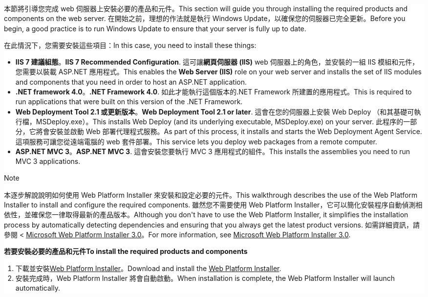 <span data-ttu-id="c4ea8-148">本節將引導您完成 web 伺服器上安裝必要的產品和元件。</span><span class="sxs-lookup"><span data-stu-id="c4ea8-148">This section will guide you through installing the required products and components on the web server.</span></span> <span data-ttu-id="c4ea8-149">在開始之前，理想的作法就是執行 Windows Update，以確保您的伺服器已完全更新。</span><span class="sxs-lookup"><span data-stu-id="c4ea8-149">Before you begin, a good practice is to run Windows Update to ensure that your server is fully up to date.</span></span>

<span data-ttu-id="c4ea8-150">在此情況下，您需要安裝這些項目：</span><span class="sxs-lookup"><span data-stu-id="c4ea8-150">In this case, you need to install these things:</span></span>

- <span data-ttu-id="c4ea8-151">**IIS 7 建議組態**。</span><span class="sxs-lookup"><span data-stu-id="c4ea8-151">**IIS 7 Recommended Configuration**.</span></span> <span data-ttu-id="c4ea8-152">這可讓**網頁伺服器 (IIS)** web 伺服器上的角色，並安裝的一組 IIS 模組和元件，您需要以裝載 ASP.NET 應用程式。</span><span class="sxs-lookup"><span data-stu-id="c4ea8-152">This enables the **Web Server (IIS)** role on your web server and installs the set of IIS modules and components that you need in order to host an ASP.NET application.</span></span>
- <span data-ttu-id="c4ea8-153">**.NET framework 4.0**。</span><span class="sxs-lookup"><span data-stu-id="c4ea8-153">**.NET Framework 4.0**.</span></span> <span data-ttu-id="c4ea8-154">如此才能執行這個版本的.NET Framework 所建置的應用程式。</span><span class="sxs-lookup"><span data-stu-id="c4ea8-154">This is required to run applications that were built on this version of the .NET Framework.</span></span>
- <span data-ttu-id="c4ea8-155">**Web Deployment Tool 2.1 或更新版本**。</span><span class="sxs-lookup"><span data-stu-id="c4ea8-155">**Web Deployment Tool 2.1 or later**.</span></span> <span data-ttu-id="c4ea8-156">這會在您的伺服器上安裝 Web Deploy （和其基礎可執行檔，MSDeploy.exe）。</span><span class="sxs-lookup"><span data-stu-id="c4ea8-156">This installs Web Deploy (and its underlying executable, MSDeploy.exe) on your server.</span></span> <span data-ttu-id="c4ea8-157">此程序的一部分，它將會安裝並啟動 Web 部署代理程式服務。</span><span class="sxs-lookup"><span data-stu-id="c4ea8-157">As part of this process, it installs and starts the Web Deployment Agent Service.</span></span> <span data-ttu-id="c4ea8-158">這項服務可讓您從遠端電腦的 web 套件部署。</span><span class="sxs-lookup"><span data-stu-id="c4ea8-158">This service lets you deploy web packages from a remote computer.</span></span>
- <span data-ttu-id="c4ea8-159">**ASP.NET MVC 3**。</span><span class="sxs-lookup"><span data-stu-id="c4ea8-159">**ASP.NET MVC 3**.</span></span> <span data-ttu-id="c4ea8-160">這會安裝您要執行 MVC 3 應用程式的組件。</span><span class="sxs-lookup"><span data-stu-id="c4ea8-160">This installs the assemblies you need to run MVC 3 applications.</span></span>

> [!NOTE]
> <span data-ttu-id="c4ea8-161">本逐步解說說明如何使用 Web Platform Installer 來安裝和設定必要的元件。</span><span class="sxs-lookup"><span data-stu-id="c4ea8-161">This walkthrough describes the use of the Web Platform Installer to install and configure the required components.</span></span> <span data-ttu-id="c4ea8-162">雖然您不需要使用 Web Platform Installer，它可以簡化安裝程序自動偵測相依性，並確保您一律取得最新的產品版本。</span><span class="sxs-lookup"><span data-stu-id="c4ea8-162">Although you don't have to use the Web Platform Installer, it simplifies the installation process by automatically detecting dependencies and ensuring that you always get the latest product versions.</span></span> <span data-ttu-id="c4ea8-163">如需詳細資訊，請參閱 < [Microsoft Web Platform Installer 3.0](https://go.microsoft.com/?linkid=9805118)。</span><span class="sxs-lookup"><span data-stu-id="c4ea8-163">For more information, see [Microsoft Web Platform Installer 3.0](https://go.microsoft.com/?linkid=9805118).</span></span>


<span data-ttu-id="c4ea8-164">**若要安裝必要的產品和元件**</span><span class="sxs-lookup"><span data-stu-id="c4ea8-164">**To install the required products and components**</span></span>

1. <span data-ttu-id="c4ea8-165">下載並安裝[Web Platform Installer](https://go.microsoft.com/?linkid=9805118)。</span><span class="sxs-lookup"><span data-stu-id="c4ea8-165">Download and install the [Web Platform Installer](https://go.microsoft.com/?linkid=9805118).</span></span>
2. <span data-ttu-id="c4ea8-166">安裝完成時，Web Platform Installer 將會自動啟動。</span><span class="sxs-lookup"><span data-stu-id="c4ea8-166">When installation is complete, the Web Platform Installer will launch automatically.</span></span>
